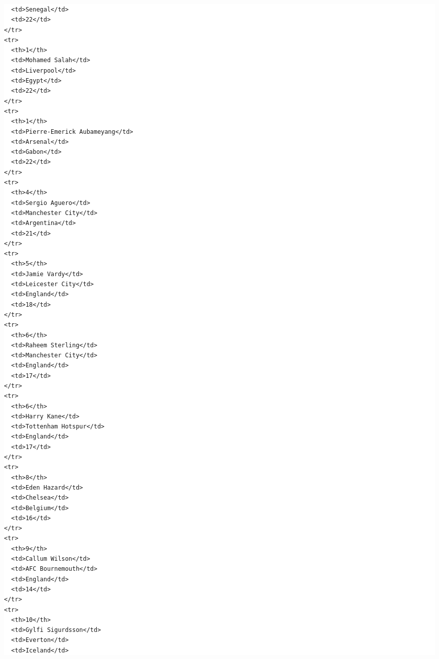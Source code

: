       <td>Senegal</td>
      <td>22</td>
    </tr>
    <tr>
      <th>1</th>
      <td>Mohamed Salah</td>
      <td>Liverpool</td>
      <td>Egypt</td>
      <td>22</td>
    </tr>
    <tr>
      <th>1</th>
      <td>Pierre-Emerick Aubameyang</td>
      <td>Arsenal</td>
      <td>Gabon</td>
      <td>22</td>
    </tr>
    <tr>
      <th>4</th>
      <td>Sergio Aguero</td>
      <td>Manchester City</td>
      <td>Argentina</td>
      <td>21</td>
    </tr>
    <tr>
      <th>5</th>
      <td>Jamie Vardy</td>
      <td>Leicester City</td>
      <td>England</td>
      <td>18</td>
    </tr>
    <tr>
      <th>6</th>
      <td>Raheem Sterling</td>
      <td>Manchester City</td>
      <td>England</td>
      <td>17</td>
    </tr>
    <tr>
      <th>6</th>
      <td>Harry Kane</td>
      <td>Tottenham Hotspur</td>
      <td>England</td>
      <td>17</td>
    </tr>
    <tr>
      <th>8</th>
      <td>Eden Hazard</td>
      <td>Chelsea</td>
      <td>Belgium</td>
      <td>16</td>
    </tr>
    <tr>
      <th>9</th>
      <td>Callum Wilson</td>
      <td>AFC Bournemouth</td>
      <td>England</td>
      <td>14</td>
    </tr>
    <tr>
      <th>10</th>
      <td>Gylfi Sigurdsson</td>
      <td>Everton</td>
      <td>Iceland</td>
